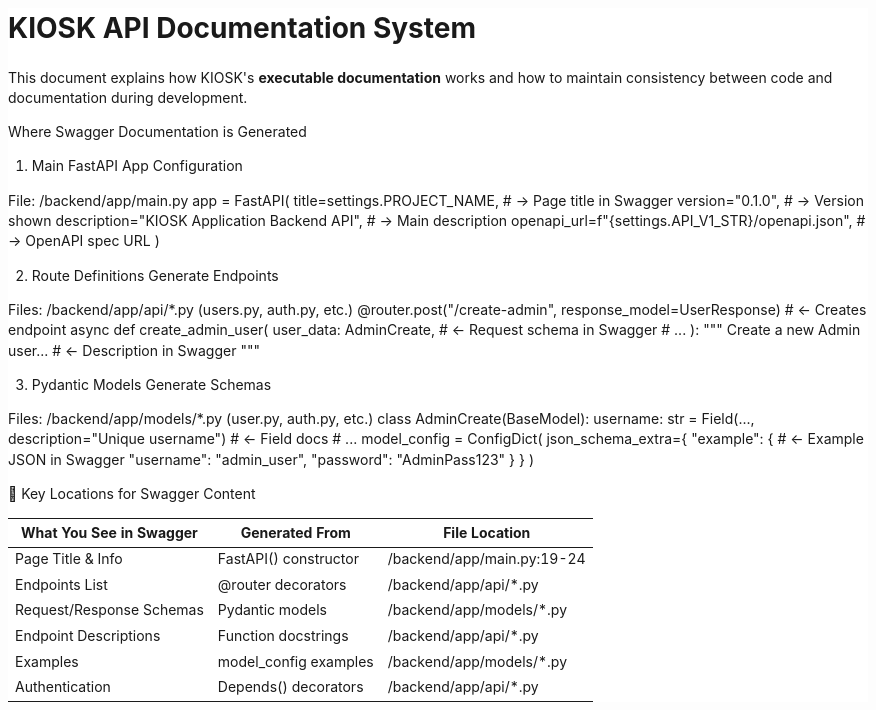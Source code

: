 # KIOSK API Documentation System

This document explains how KIOSK's **executable documentation** works and how to maintain consistency between code and documentation during development.

Where Swagger Documentation is Generated

  1. Main FastAPI App Configuration

  File: /backend/app/main.py
  app = FastAPI(
      title=settings.PROJECT_NAME,           # → Page title in Swagger
      version="0.1.0",                      # → Version shown
      description="KIOSK Application Backend API",  # → Main description
      openapi_url=f"{settings.API_V1_STR}/openapi.json",  # → OpenAPI spec URL
  )

  2. Route Definitions Generate Endpoints

  Files: /backend/app/api/*.py (users.py, auth.py, etc.)
  @router.post("/create-admin", response_model=UserResponse)  # ← Creates endpoint
  async def create_admin_user(
      user_data: AdminCreate,  # ← Request schema in Swagger
      # ...
  ):
      """
      Create a new Admin user...  # ← Description in Swagger
      """

  3. Pydantic Models Generate Schemas

  Files: /backend/app/models/*.py (user.py, auth.py, etc.)
  class AdminCreate(BaseModel):
      username: str = Field(..., description="Unique username")  # ← Field docs
      # ...
      model_config = ConfigDict(
          json_schema_extra={
              "example": {  # ← Example JSON in Swagger
                  "username": "admin_user",
                  "password": "AdminPass123"
              }
          }
      )

  📍 Key Locations for Swagger Content

  | What You See in Swagger  | Generated From        | File Location              |
  |--------------------------|-----------------------|----------------------------|
  | Page Title & Info        | FastAPI() constructor | /backend/app/main.py:19-24 |
  | Endpoints List           | @router decorators    | /backend/app/api/*.py      |
  | Request/Response Schemas | Pydantic models       | /backend/app/models/*.py   |
  | Endpoint Descriptions    | Function docstrings   | /backend/app/api/*.py      |
  | Examples                 | model_config examples | /backend/app/models/*.py   |
  | Authentication           | Depends() decorators  | /backend/app/api/*.py      |

